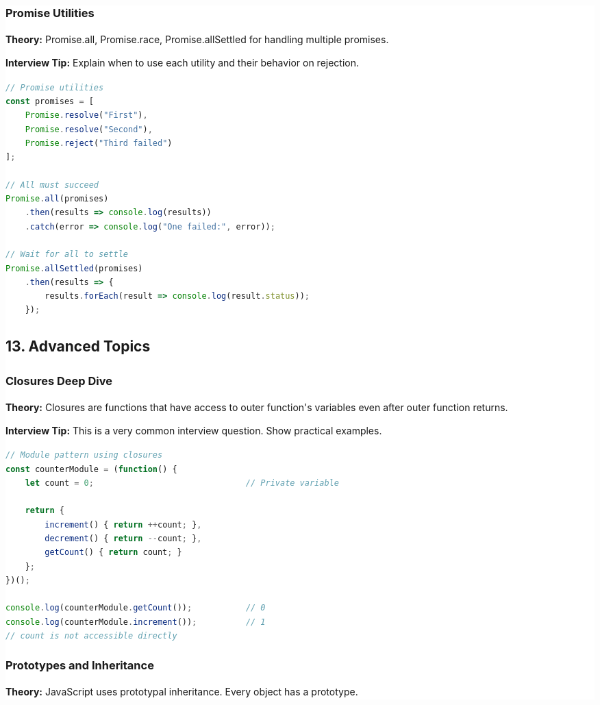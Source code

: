 ### Promise Utilities
**Theory:** Promise.all, Promise.race, Promise.allSettled for handling multiple promises.

**Interview Tip:** Explain when to use each utility and their behavior on rejection.

```javascript
// Promise utilities
const promises = [
    Promise.resolve("First"),
    Promise.resolve("Second"),
    Promise.reject("Third failed")
];

// All must succeed
Promise.all(promises)
    .then(results => console.log(results))
    .catch(error => console.log("One failed:", error));

// Wait for all to settle
Promise.allSettled(promises)
    .then(results => {
        results.forEach(result => console.log(result.status));
    });
```

## 13. Advanced Topics

### Closures Deep Dive
**Theory:** Closures are functions that have access to outer function's variables even after outer function returns.

**Interview Tip:** This is a very common interview question. Show practical examples.

```javascript
// Module pattern using closures
const counterModule = (function() {
    let count = 0;                               // Private variable
    
    return {
        increment() { return ++count; },
        decrement() { return --count; },
        getCount() { return count; }
    };
})();

console.log(counterModule.getCount());           // 0
console.log(counterModule.increment());          // 1
// count is not accessible directly
```

### Prototypes and Inheritance
**Theory:** JavaScript uses prototypal inheritance. Every object has a prototype.
